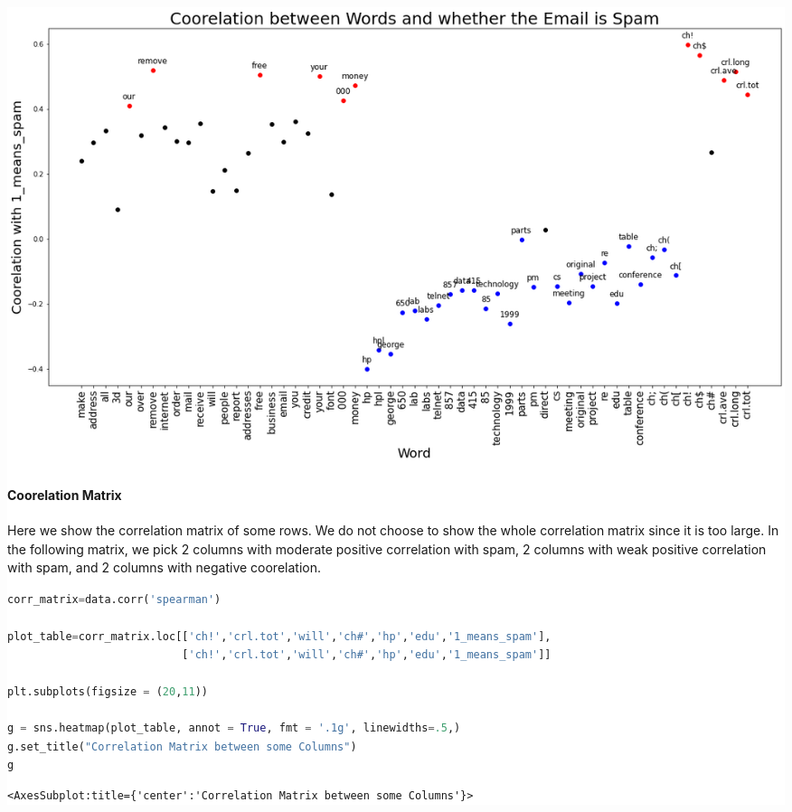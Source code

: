 ![png](output_11_0.png)
    


#### Coorelation Matrix

Here we show the correlation matrix of some rows. We do not choose to show the whole correlation matrix since it is too large. In the following matrix, we pick 2 columns with moderate positive correlation with spam, 2 columns with weak positive correlation with spam, and 2 columns with negative coorelation.


```python
corr_matrix=data.corr('spearman')

plot_table=corr_matrix.loc[['ch!','crl.tot','will','ch#','hp','edu','1_means_spam'],
                           ['ch!','crl.tot','will','ch#','hp','edu','1_means_spam']]

plt.subplots(figsize = (20,11))

g = sns.heatmap(plot_table, annot = True, fmt = '.1g', linewidths=.5,)
g.set_title("Correlation Matrix between some Columns")
g

```




    <AxesSubplot:title={'center':'Correlation Matrix between some Columns'}>
